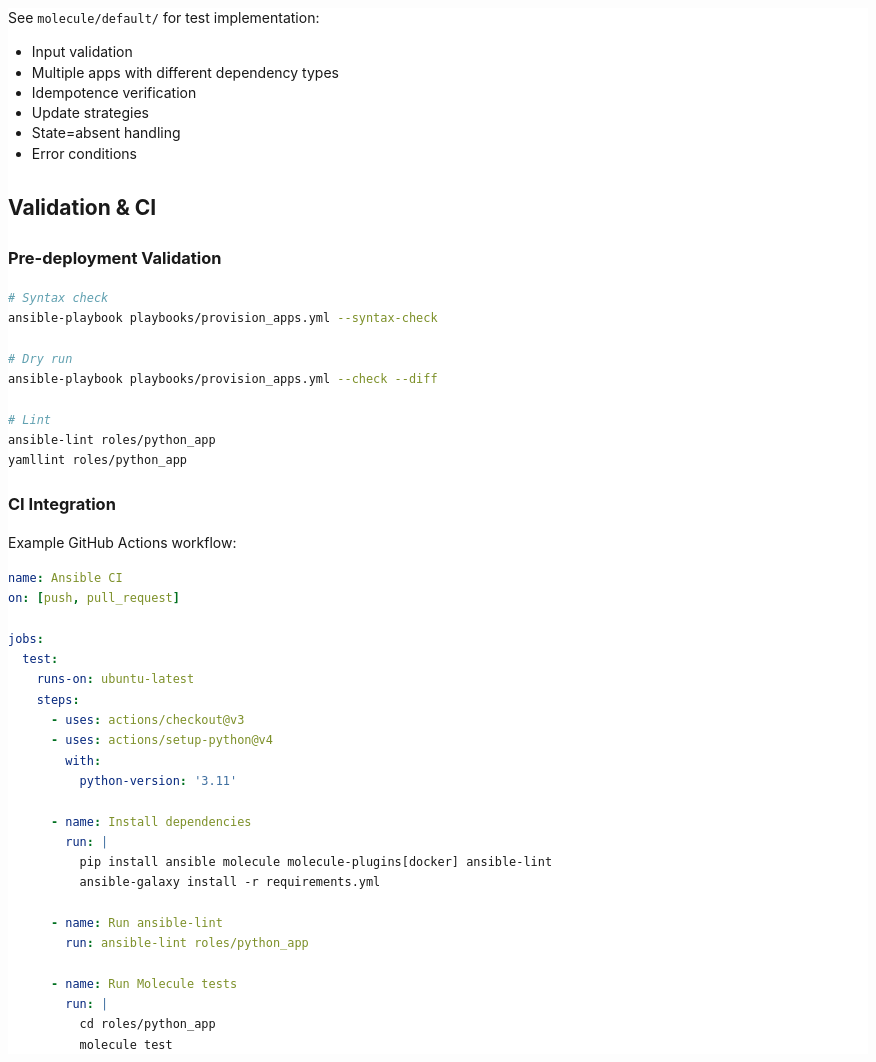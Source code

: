 See `molecule/default/` for test implementation:
- Input validation
- Multiple apps with different dependency types
- Idempotence verification
- Update strategies
- State=absent handling
- Error conditions

## Validation & CI

### Pre-deployment Validation

```bash
# Syntax check
ansible-playbook playbooks/provision_apps.yml --syntax-check

# Dry run
ansible-playbook playbooks/provision_apps.yml --check --diff

# Lint
ansible-lint roles/python_app
yamllint roles/python_app
```

### CI Integration

Example GitHub Actions workflow:

```yaml
name: Ansible CI
on: [push, pull_request]

jobs:
  test:
    runs-on: ubuntu-latest
    steps:
      - uses: actions/checkout@v3
      - uses: actions/setup-python@v4
        with:
          python-version: '3.11'
      
      - name: Install dependencies
        run: |
          pip install ansible molecule molecule-plugins[docker] ansible-lint
          ansible-galaxy install -r requirements.yml
      
      - name: Run ansible-lint
        run: ansible-lint roles/python_app
      
      - name: Run Molecule tests
        run: |
          cd roles/python_app
          molecule test
```
